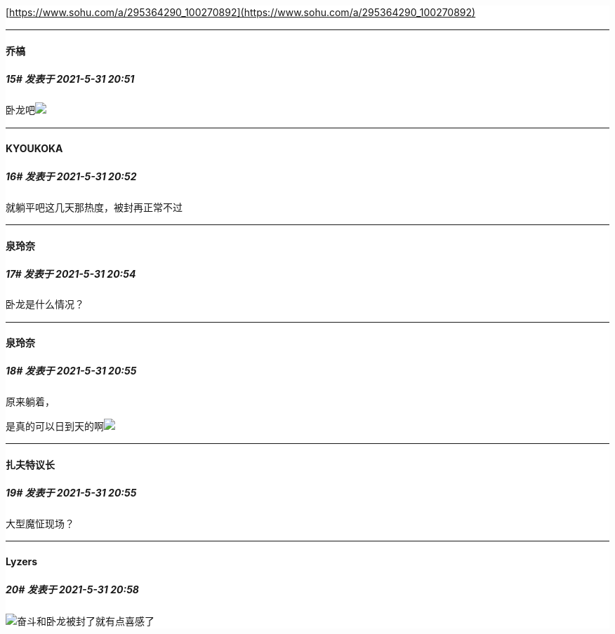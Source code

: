 [https://www.sohu.com/a/295364290_100270892](https://www.sohu.com/a/295364290_100270892)


*****

####  乔槁  
##### 15#       发表于 2021-5-31 20:51


卧龙吧<img src="https://static.saraba1st.com/image/smiley/face2017/067.png" referrerpolicy="no-referrer">


*****

####  KYOUKOKA  
##### 16#       发表于 2021-5-31 20:52


就躺平吧这几天那热度，被封再正常不过


*****

####  泉玲奈  
##### 17#       发表于 2021-5-31 20:54


卧龙是什么情况？


*****

####  泉玲奈  
##### 18#       发表于 2021-5-31 20:55


原来躺着，

是真的可以日到天的啊<img src="https://static.saraba1st.com/image/smiley/face2017/169.gif" referrerpolicy="no-referrer">


*****

####  扎夫特议长  
##### 19#       发表于 2021-5-31 20:55


大型魔怔现场？


*****

####  Lyzers  
##### 20#       发表于 2021-5-31 20:58


<img src="https://static.saraba1st.com/image/smiley/face2017/068.png" referrerpolicy="no-referrer">奋斗和卧龙被封了就有点喜感了
